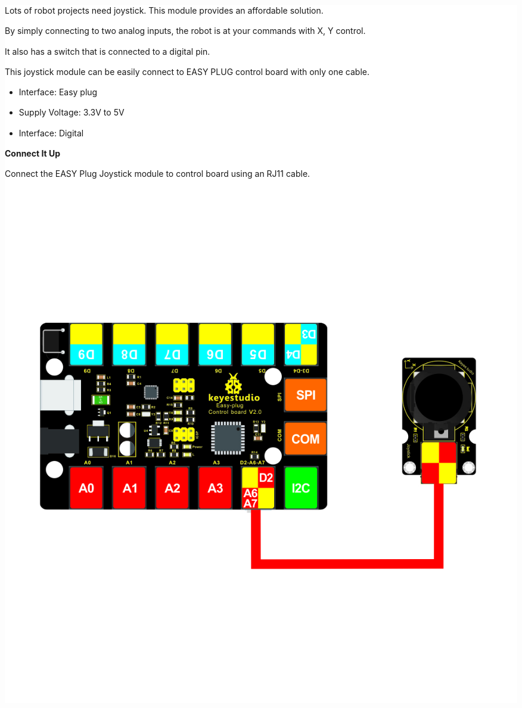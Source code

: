 Lots of robot projects need joystick. This module provides an affordable
solution.

By simply connecting to two analog inputs, the robot is at your commands with X,
Y control.

It also has a switch that is connected to a digital pin.

This joystick module can be easily connect to EASY PLUG control board with only
one cable.

-   Interface: Easy plug

-   Supply Voltage: 3.3V to 5V

-   Interface: Digital

**Connect It Up**

Connect the EASY Plug Joystick module to control board using an RJ11 cable.

![](media/6e5ca1708eb27ada2d5c493dc53b7868.jpeg)
